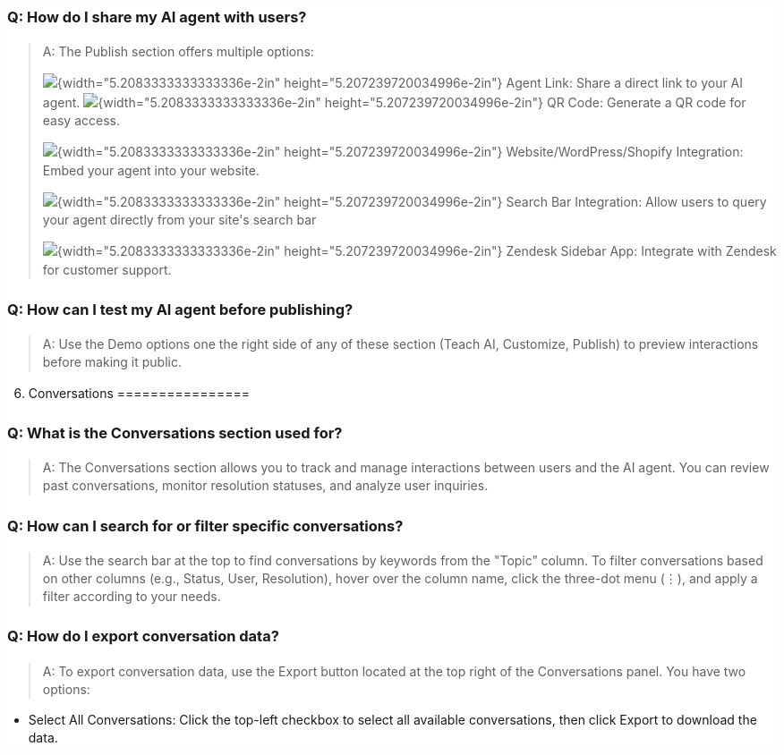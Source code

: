 ### Q: How do I share my AI agent with users?

> A: The Publish section offers multiple options:
>
> ![](media/image6.png){width="5.2083333333333336e-2in"
> height="5.207239720034996e-2in"} Agent Link: Share a direct link to
> your AI agent. ![](media/image5.png){width="5.2083333333333336e-2in"
> height="5.207239720034996e-2in"} QR Code: Generate a QR code for easy
> access.
>
> ![](media/image7.png){width="5.2083333333333336e-2in"
> height="5.207239720034996e-2in"} Website/WordPress/Shopify
> Integration: Embed your agent into your website.
>
> ![](media/image8.png){width="5.2083333333333336e-2in"
> height="5.207239720034996e-2in"} Search Bar Integration: Allow users
> to query your agent directly from your site\'s search bar
>
> ![](media/image9.png){width="5.2083333333333336e-2in"
> height="5.207239720034996e-2in"} Zendesk Sidebar App: Integrate with
> Zendesk for customer support.

### Q: How can I test my AI agent before publishing?

> A: Use the Demo options one the right side of any of these section
> Teach AI, Customize, Publish) to preview interactions before making
> it public.

6. Conversations
================

### Q: What is the Conversations section used for?

> A: The Conversations section allows you to track and manage
> interactions between users and the AI agent. You can review past
> conversations, monitor resolution statuses, and analyze user
> inquiries.

### Q: How can I search for or filter specific conversations?

> A: Use the search bar at the top to find conversations by keywords
> from the "Topicˮ column. To filter conversations based on other
> columns (e.g., Status, User, Resolution), hover over the column name,
> click the three-dot menu (⋮), and apply a filter according to your
> needs.

### Q: How do I export conversation data?

> A: To export conversation data, use the Export button located at the
> top right of the Conversations panel. You have two options:

-   Select All Conversations: Click the top-left checkbox to select all
    available conversations, then click Export to download the data.
